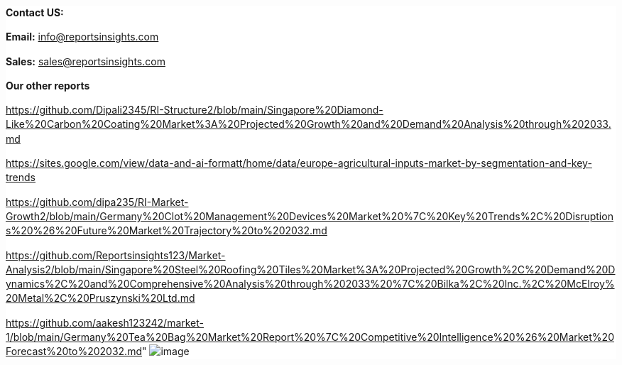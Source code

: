 <strong>Contact US:</strong>

<p class=><b>Email:</b> <a href=mailto:info@reportsinsights.com>info@reportsinsights.com</a></p>
<p class=><b>Sales:</b> <a href=mailto:sales@reportsinsights.com>sales@reportsinsights.com</a></p>

<strong>Our other reports</strong>

<a href=https://github.com/Dipali2345/RI-Structure2/blob/main/Singapore%20Diamond-Like%20Carbon%20Coating%20Market%3A%20Projected%20Growth%20and%20Demand%20Analysis%20through%202033.md>https://github.com/Dipali2345/RI-Structure2/blob/main/Singapore%20Diamond-Like%20Carbon%20Coating%20Market%3A%20Projected%20Growth%20and%20Demand%20Analysis%20through%202033.md</a>

<a href=https://sites.google.com/view/data-and-ai-formatt/home/data/europe-agricultural-inputs-market-by-segmentation-and-key-trends>https://sites.google.com/view/data-and-ai-formatt/home/data/europe-agricultural-inputs-market-by-segmentation-and-key-trends</a>

<a href=https://github.com/dipa235/RI-Market-Growth2/blob/main/Germany%20Clot%20Management%20Devices%20Market%20%7C%20Key%20Trends%2C%20Disruptions%20%26%20Future%20Market%20Trajectory%20to%202032.md>https://github.com/dipa235/RI-Market-Growth2/blob/main/Germany%20Clot%20Management%20Devices%20Market%20%7C%20Key%20Trends%2C%20Disruptions%20%26%20Future%20Market%20Trajectory%20to%202032.md</a>

<a href=https://github.com/Reportsinsights123/Market-Analysis2/blob/main/Singapore%20Steel%20Roofing%20Tiles%20Market%3A%20Projected%20Growth%2C%20Demand%20Dynamics%2C%20and%20Comprehensive%20Analysis%20through%202033%20%7C%20Bilka%2C%20Inc.%2C%20McElroy%20Metal%2C%20Pruszynski%20Ltd.md>https://github.com/Reportsinsights123/Market-Analysis2/blob/main/Singapore%20Steel%20Roofing%20Tiles%20Market%3A%20Projected%20Growth%2C%20Demand%20Dynamics%2C%20and%20Comprehensive%20Analysis%20through%202033%20%7C%20Bilka%2C%20Inc.%2C%20McElroy%20Metal%2C%20Pruszynski%20Ltd.md</a>

<a href=https://github.com/aakesh123242/market-1/blob/main/Germany%20Tea%20Bag%20Market%20Report%20%7C%20Competitive%20Intelligence%20%26%20Market%20Forecast%20to%202032.md>https://github.com/aakesh123242/market-1/blob/main/Germany%20Tea%20Bag%20Market%20Report%20%7C%20Competitive%20Intelligence%20%26%20Market%20Forecast%20to%202032.md</a>"
![image](https://github.com/user-attachments/assets/9cbc5a1e-cf27-4b24-8e00-2565d84cc463)
